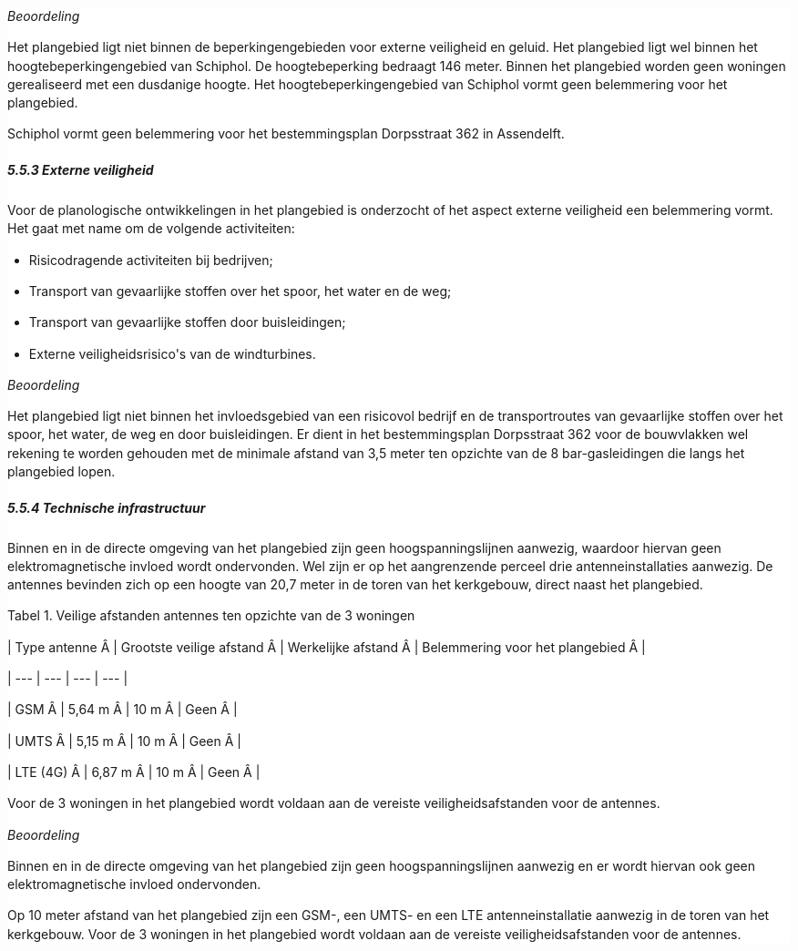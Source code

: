 *Beoordeling*

Het plangebied ligt niet binnen de beperkingengebieden voor externe veiligheid en geluid. Het plangebied ligt wel binnen het hoogtebeperkingengebied van Schiphol. De hoogtebeperking bedraagt 146 meter. Binnen het plangebied worden geen woningen gerealiseerd met een dusdanige hoogte. Het hoogtebeperkingengebied van Schiphol vormt geen belemmering voor het plangebied.

Schiphol vormt geen belemmering voor het bestemmingsplan Dorpsstraat 362 in Assendelft.

##### 5\.5\.3 Externe veiligheid

Voor de planologische ontwikkelingen in het plangebied is onderzocht of het aspect externe veiligheid een belemmering vormt. Het gaat met name om de volgende activiteiten:

* Risicodragende activiteiten bij bedrijven;

* Transport van gevaarlijke stoffen over het spoor, het water en de weg;

* Transport van gevaarlijke stoffen door buisleidingen;

* Externe veiligheidsrisico's van de windturbines.

*Beoordeling*

Het plangebied ligt niet binnen het invloedsgebied van een risicovol bedrijf en de transportroutes van gevaarlijke stoffen over het spoor, het water, de weg en door buisleidingen. Er dient in het bestemmingsplan Dorpsstraat 362 voor de bouwvlakken wel rekening te worden gehouden met de minimale afstand van 3,5 meter ten opzichte van de 8 bar\-gasleidingen die langs het plangebied lopen.

##### 5\.5\.4 Technische infrastructuur

Binnen en in de directe omgeving van het plangebied zijn geen hoogspanningslijnen aanwezig, waardoor hiervan geen elektromagnetische invloed wordt ondervonden. Wel zijn er op het aangrenzende perceel drie antenneinstallaties aanwezig. De antennes bevinden zich op een hoogte van 20,7 meter in de toren van het kerkgebouw, direct naast het plangebied.

Tabel 1\. Veilige afstanden antennes ten opzichte van de 3 woningen

| Type antenne   Â | Grootste veilige afstand   Â | Werkelijke afstand   Â | Belemmering voor het plangebied   Â |

| --- | --- | --- | --- |

| GSM   Â | 5,64 m   Â | 10 m   Â | Geen   Â |

| UMTS   Â | 5,15 m   Â | 10 m   Â | Geen   Â |

| LTE (4G)   Â | 6,87 m   Â | 10 m   Â | Geen   Â |

Voor de 3 woningen in het plangebied wordt voldaan aan de vereiste veiligheidsafstanden voor de antennes.

*Beoordeling*

Binnen en in de directe omgeving van het plangebied zijn geen hoogspanningslijnen aanwezig en er wordt hiervan ook geen elektromagnetische invloed ondervonden.

Op 10 meter afstand van het plangebied zijn een GSM\-, een UMTS\- en een LTE antenneinstallatie aanwezig in de toren van het kerkgebouw. Voor de 3 woningen in het plangebied wordt voldaan aan de vereiste veiligheidsafstanden voor de antennes.
